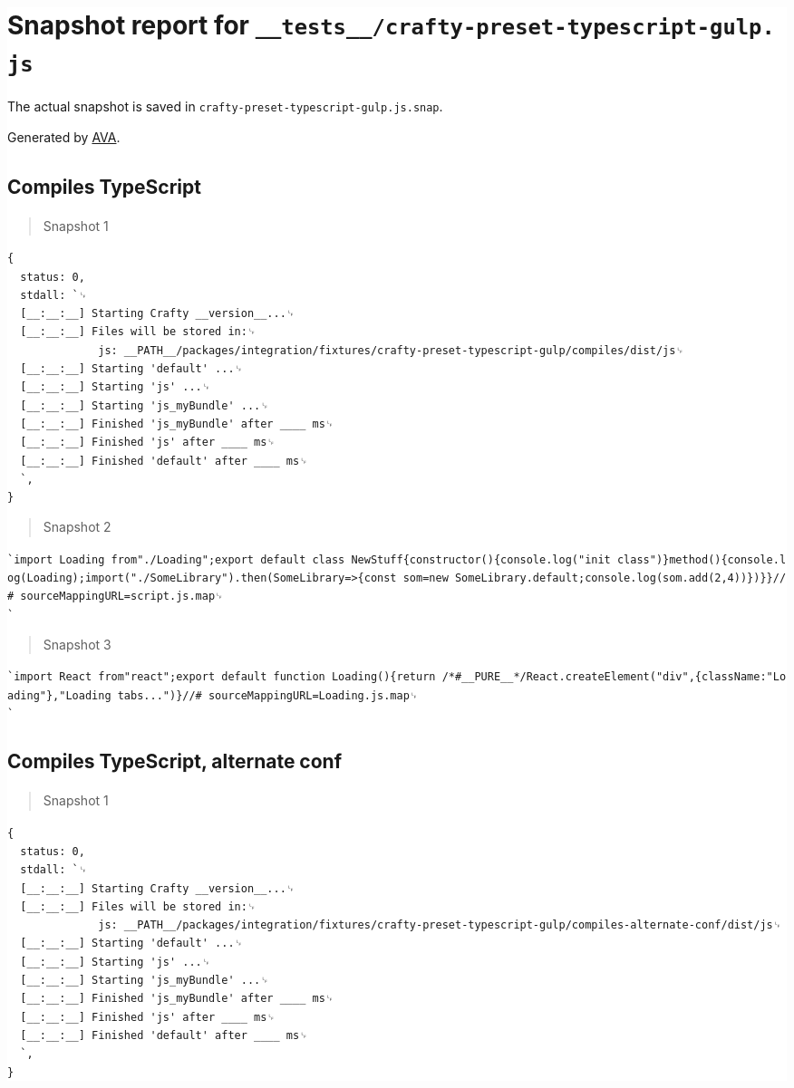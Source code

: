 # Snapshot report for `__tests__/crafty-preset-typescript-gulp.js`

The actual snapshot is saved in `crafty-preset-typescript-gulp.js.snap`.

Generated by [AVA](https://avajs.dev).

## Compiles TypeScript

> Snapshot 1

    {
      status: 0,
      stdall: `␊
      [__:__:__] Starting Crafty __version__...␊
      [__:__:__] Files will be stored in:␊
                  js: __PATH__/packages/integration/fixtures/crafty-preset-typescript-gulp/compiles/dist/js␊
      [__:__:__] Starting 'default' ...␊
      [__:__:__] Starting 'js' ...␊
      [__:__:__] Starting 'js_myBundle' ...␊
      [__:__:__] Finished 'js_myBundle' after ____ ms␊
      [__:__:__] Finished 'js' after ____ ms␊
      [__:__:__] Finished 'default' after ____ ms␊
      `,
    }

> Snapshot 2

    `import Loading from"./Loading";export default class NewStuff{constructor(){console.log("init class")}method(){console.log(Loading);import("./SomeLibrary").then(SomeLibrary=>{const som=new SomeLibrary.default;console.log(som.add(2,4))})}}//# sourceMappingURL=script.js.map␊
    `

> Snapshot 3

    `import React from"react";export default function Loading(){return /*#__PURE__*/React.createElement("div",{className:"Loading"},"Loading tabs...")}//# sourceMappingURL=Loading.js.map␊
    `

## Compiles TypeScript, alternate conf

> Snapshot 1

    {
      status: 0,
      stdall: `␊
      [__:__:__] Starting Crafty __version__...␊
      [__:__:__] Files will be stored in:␊
                  js: __PATH__/packages/integration/fixtures/crafty-preset-typescript-gulp/compiles-alternate-conf/dist/js␊
      [__:__:__] Starting 'default' ...␊
      [__:__:__] Starting 'js' ...␊
      [__:__:__] Starting 'js_myBundle' ...␊
      [__:__:__] Finished 'js_myBundle' after ____ ms␊
      [__:__:__] Finished 'js' after ____ ms␊
      [__:__:__] Finished 'default' after ____ ms␊
      `,
    }
